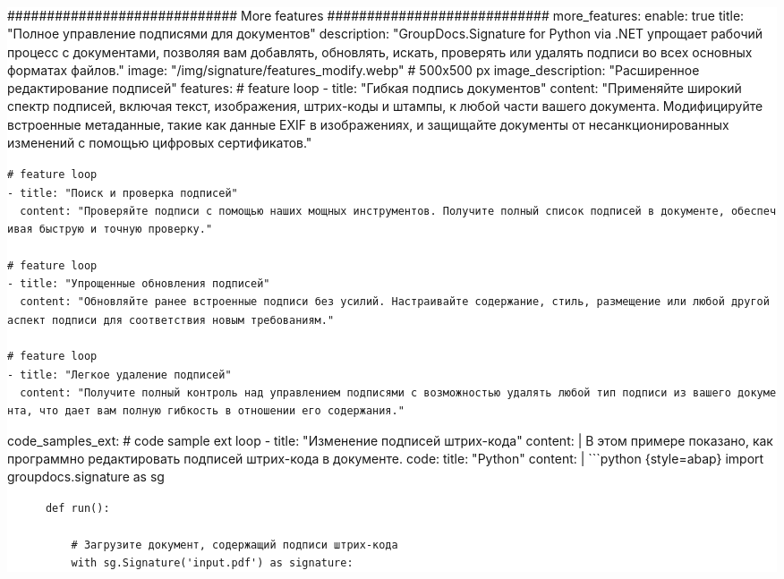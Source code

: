 ############################# More features ############################
more_features:
  enable: true
  title: "Полное управление подписями для документов"
  description: "GroupDocs.Signature for Python via .NET упрощает рабочий процесс с документами, позволяя вам добавлять, обновлять, искать, проверять или удалять подписи во всех основных форматах файлов."
  image: "/img/signature/features_modify.webp" # 500x500 px
  image_description: "Расширенное редактирование подписей"
  features:
    # feature loop
    - title: "Гибкая подпись документов"
      content: "Применяйте широкий спектр подписей, включая текст, изображения, штрих-коды и штампы, к любой части вашего документа. Модифицируйте встроенные метаданные, такие как данные EXIF в изображениях, и защищайте документы от несанкционированных изменений с помощью цифровых сертификатов."

    # feature loop
    - title: "Поиск и проверка подписей"
      content: "Проверяйте подписи с помощью наших мощных инструментов. Получите полный список подписей в документе, обеспечивая быструю и точную проверку."

    # feature loop
    - title: "Упрощенные обновления подписей"
      content: "Обновляйте ранее встроенные подписи без усилий. Настраивайте содержание, стиль, размещение или любой другой аспект подписи для соответствия новым требованиям."

    # feature loop
    - title: "Легкое удаление подписей"
      content: "Получите полный контроль над управлением подписями с возможностью удалять любой тип подписи из вашего документа, что дает вам полную гибкость в отношении его содержания."
      
  code_samples_ext:
    # code sample ext loop
    - title: "Изменение подписей штрих-кода"
      content: |
        В этом примере показано, как программно редактировать подписей штрих-кода в документе.
      code:
        title: "Python"
        content: |
          ```python {style=abap}
          import groupdocs.signature as sg

          def run():

              # Загрузите документ, содержащий подписи штрих-кода
              with sg.Signature('input.pdf') as signature:
